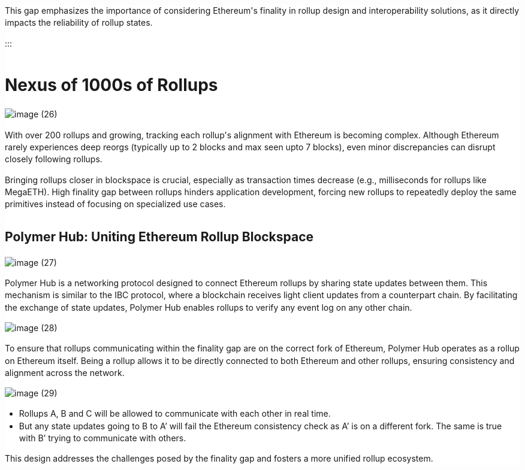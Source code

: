 This gap emphasizes the importance of considering Ethereum's finality in rollup design and interoperability solutions, as it directly impacts the reliability of rollup states.

:::


# Nexus of 1000s of Rollups
![image (26)](https://github.com/user-attachments/assets/212a09ed-cb40-4772-83ba-1f4b6ff9f3df)

With over 200 rollups and growing, tracking each rollup's alignment with Ethereum is becoming complex. Although Ethereum rarely experiences deep reorgs (typically up to 2 blocks and max seen upto 7 blocks), even minor discrepancies can disrupt closely following rollups.

Bringing rollups closer in blockspace is crucial, especially as transaction times decrease (e.g., milliseconds for rollups like MegaETH). High finality gap between rollups hinders application development, forcing new rollups to repeatedly deploy the same primitives instead of focusing on specialized use cases.

## Polymer Hub: Uniting Ethereum Rollup Blockspace
![image (27)](https://github.com/user-attachments/assets/a308085f-c29d-4c21-bf19-e46f05ac9d92)

Polymer Hub is a networking protocol designed to connect Ethereum rollups by sharing state updates between them. This mechanism is similar to the IBC protocol, where a blockchain receives light client updates from a counterpart chain. By facilitating the exchange of state updates, Polymer Hub enables rollups to verify any event log on any other chain.

![image (28)](https://github.com/user-attachments/assets/ee47758e-2dcb-427e-8c9d-bc7502ba5f9b)

To ensure that rollups communicating within the finality gap are on the correct fork of Ethereum, Polymer Hub operates as a rollup on Ethereum itself. Being a rollup allows it to be directly connected to both Ethereum and other rollups, ensuring consistency and alignment across the network.

![image (29)](https://github.com/user-attachments/assets/41881778-2fe7-41e2-99ef-4e8cf15413d0)
- Rollups A, B and C will be allowed to communicate with each other in real time.
- But any state updates going to B to A’ will fail the Ethereum consistency check as A’ is on a different fork. The same is true with B’ trying to communicate with others.

This design addresses the challenges posed by the finality gap and fosters a more unified rollup ecosystem.
